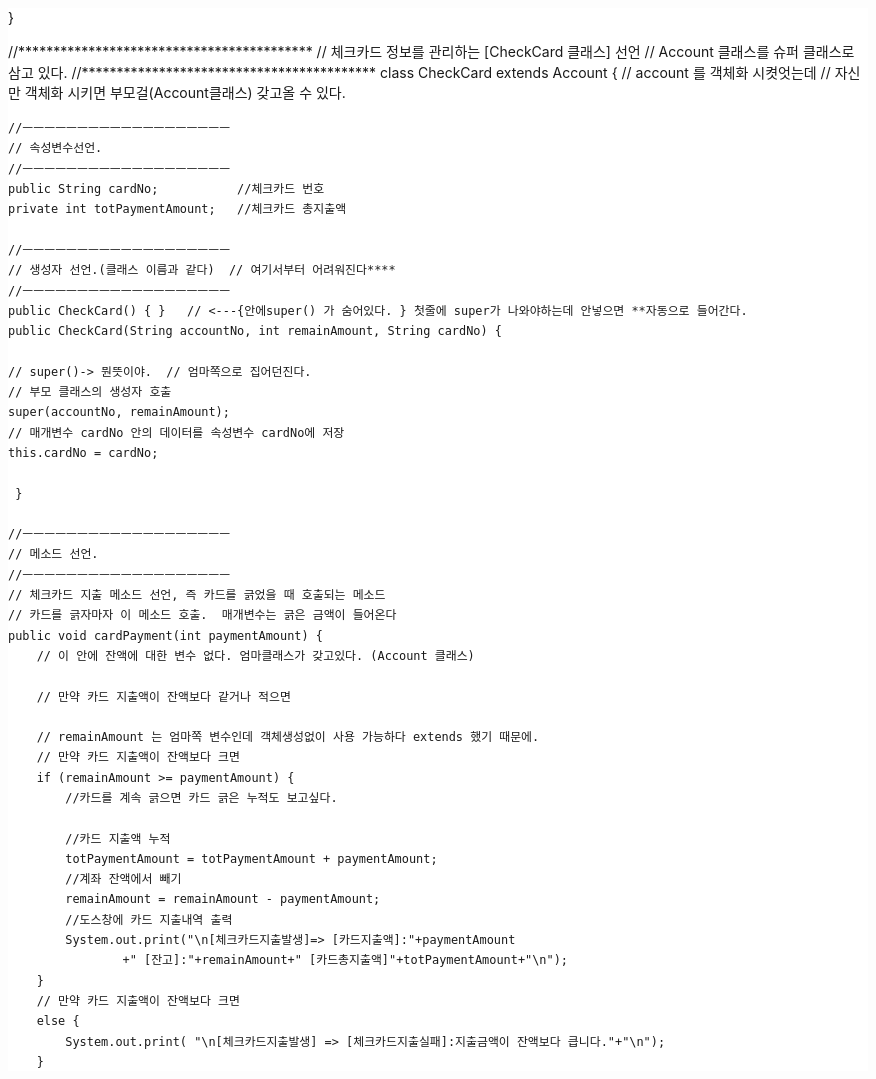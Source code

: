 }

//******************************************
// 체크카드 정보를 관리하는 [CheckCard 클래스] 선언
	// Account 클래스를 슈퍼 클래스로 삼고 있다.
//******************************************
class CheckCard extends Account {
	// account 를 객체화 시켯엇는데
	// 자신만 객체화 시키면 부모걸(Account클래스) 갖고올 수 있다.
	
	//ㅡㅡㅡㅡㅡㅡㅡㅡㅡㅡㅡㅡㅡㅡㅡㅡㅡㅡㅡ
	// 속성변수선언.
	//ㅡㅡㅡㅡㅡㅡㅡㅡㅡㅡㅡㅡㅡㅡㅡㅡㅡㅡㅡ
	public String cardNo; 			//체크카드 번호
	private int totPaymentAmount;	//체크카드 총지출액

	//ㅡㅡㅡㅡㅡㅡㅡㅡㅡㅡㅡㅡㅡㅡㅡㅡㅡㅡㅡ
	// 생성자 선언.(클래스 이름과 같다)  // 여기서부터 어려워진다****
	//ㅡㅡㅡㅡㅡㅡㅡㅡㅡㅡㅡㅡㅡㅡㅡㅡㅡㅡㅡ
	public CheckCard() { }   // <---{안에super() 가 숨어있다. } 첫줄에 super가 나와야하는데 안넣으면 **자동으로 들어간다.
	public CheckCard(String accountNo, int remainAmount, String cardNo) {

	// super()-> 뭔뜻이야.  // 엄마쪽으로 집어던진다.
	// 부모 클래스의 생성자 호출	
	super(accountNo, remainAmount);
	// 매개변수 cardNo 안의 데이터를 속성변수 cardNo에 저장 
	this.cardNo = cardNo;
	
	 }
	
	//ㅡㅡㅡㅡㅡㅡㅡㅡㅡㅡㅡㅡㅡㅡㅡㅡㅡㅡㅡ
	// 메소드 선언. 
	//ㅡㅡㅡㅡㅡㅡㅡㅡㅡㅡㅡㅡㅡㅡㅡㅡㅡㅡㅡ 
	// 체크카드 지출 메소드 선언, 즉 카드를 긁었을 때 호출되는 메소드 
	// 카드를 긁자마자 이 메소드 호출.  매개변수는 긁은 금액이 들어온다 
	public void cardPayment(int paymentAmount) {
		// 이 안에 잔액에 대한 변수 없다. 엄마클래스가 갖고있다. (Account 클래스)
		
		// 만약 카드 지출액이 잔액보다 같거나 적으면
		
		// remainAmount 는 엄마쪽 변수인데 객체생성없이 사용 가능하다 extends 했기 때문에.
		// 만약 카드 지출액이 잔액보다 크면
		if (remainAmount >= paymentAmount) {
			//카드를 계속 긁으면 카드 긁은 누적도 보고싶다.
			
			//카드 지출액 누적
			totPaymentAmount = totPaymentAmount + paymentAmount;
			//계좌 잔액에서 빼기
			remainAmount = remainAmount - paymentAmount;
			//도스창에 카드 지출내역 출력
			System.out.print("\n[체크카드지출발생]=> [카드지출액]:"+paymentAmount
					+" [잔고]:"+remainAmount+" [카드총지출액]"+totPaymentAmount+"\n");
		}
		// 만약 카드 지출액이 잔액보다 크면
		else {
			System.out.print( "\n[체크카드지출발생] => [체크카드지출실패]:지출금액이 잔액보다 큽니다."+"\n");
		}
